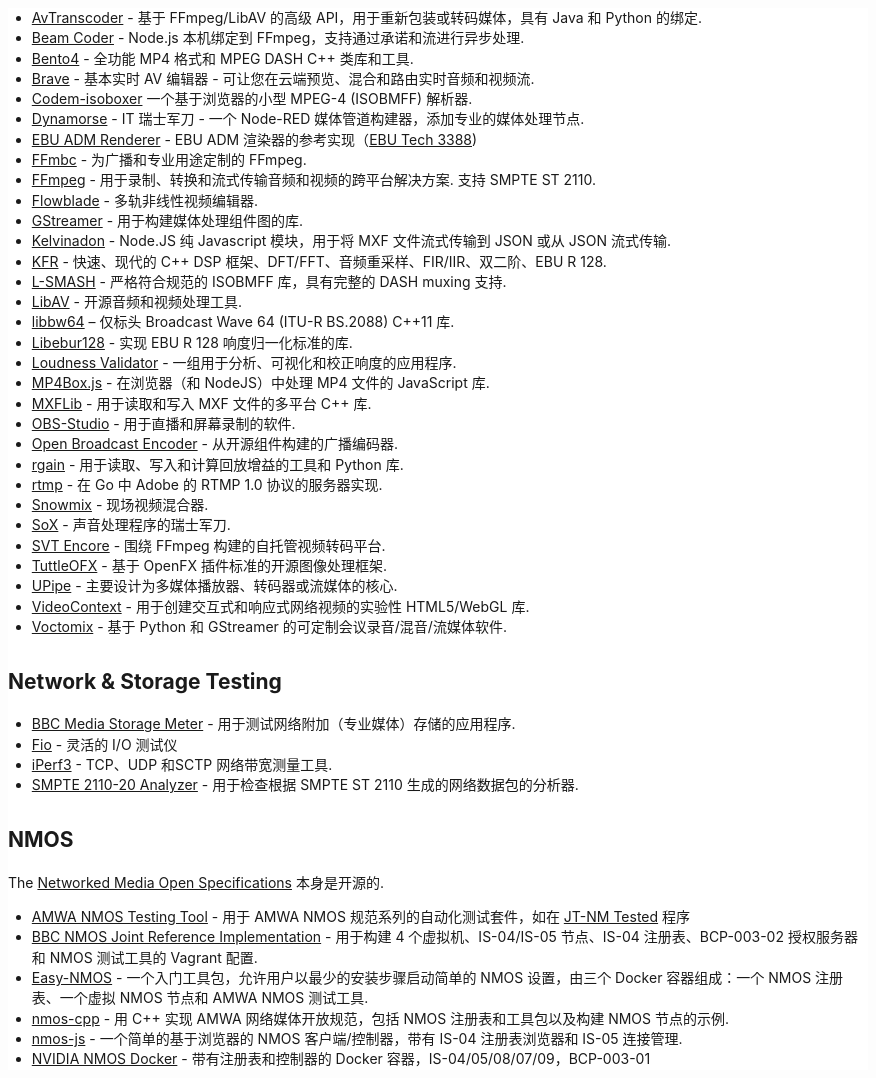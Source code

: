 

* [AvTranscoder](https://github.com/avTranscoder/avTranscoder) - 基于 FFmpeg/LibAV 的高级 API，用于重新包装或转码媒体，具有 Java 和 Python 的绑定.
* [Beam Coder](https://github.com/Streampunk/beamcoder) - Node.js 本机绑定到 FFmpeg，支持通过承诺和流进行异步处理.
* [Bento4](https://github.com/axiomatic-systems/Bento4) - 全功能 MP4 格式和 MPEG DASH C++ 类库和工具.
* [Brave](https://github.com/bbc/brave) - 基本实时 AV 编辑器 - 可让您在云端预览、混合和路由实时音频和视频流.
* [Codem-isoboxer](https://github.com/madebyhiro/codem-isoboxer) 一个基于浏览器的小型 MPEG-4 (ISOBMFF) 解析器.
* [Dynamorse](https://github.com/Streampunk/node-red-contrib-dynamorse-core) - IT 瑞士军刀 - 一个 Node-RED 媒体管道构建器，添加专业的媒体处理节点.
* [EBU ADM Renderer](https://github.com/ebu/ebu_adm_renderer) - EBU ADM 渲染器的参考实现（[EBU Tech 3388](https://tech.ebu.ch/publications/tech3388))
* [FFmbc](https://github.com/bcoudurier/FFmbc) - 为广播和专业用途定制的 FFmpeg.
* [FFmpeg](http://ffmpeg.org)  - 用于录制、转换和流式传输音频和视频的跨平台解决方案. 支持 SMPTE ST 2110.
* [Flowblade](https://github.com/jliljebl/flowblade) - 多轨非线性视频编辑器.
* [GStreamer](https://gstreamer.freedesktop.org/) - 用于构建媒体处理组件图的库.
* [Kelvinadon](https://github.com/Streampunk/kelvinadon) - Node.JS 纯 Javascript 模块，用于将 MXF 文件流式传输到 JSON 或从 JSON 流式传输.
* [KFR](https://www.kfrlib.com/) - 快速、现代的 C++ DSP 框架、DFT/FFT、音频重采样、FIR/IIR、双二阶、EBU R 128.
* [L-SMASH](https://github.com/l-smash/l-smash/) - 严格符合规范的 ISOBMFF 库，具有完整的 DASH muxing 支持.
* [LibAV](https://libav.org/) - 开源音频和视频处理工具.
* [libbw64](https://github.com/irt-open-source/libbw64) – 仅标头 Broadcast Wave 64 (ITU-R BS.2088) C++11 库.
* [Libebur128](https://github.com/jiixyj/libebur128) - 实现 EBU R 128 响度归一化标准的库.
* [Loudness Validator](https://github.com/mikrosimage/loudness_validator) - 一组用于分析、可视化和校正响度的应用程序.
* [MP4Box.js](https://github.com/gpac/mp4box.js) - 在浏览器（和 NodeJS）中处理 MP4 文件的 JavaScript 库.
* [MXFLib](https://sourceforge.net/projects/mxflib/) - 用于读取和写入 MXF 文件的多平台 C++ 库.
* [OBS-Studio](https://github.com/obsproject/obs-studio) - 用于直播和屏幕录制的软件.
* [Open Broadcast Encoder](https://github.com/ob-encoder) - 从开源组件构建的广播编码器.
* [rgain](https://bitbucket.org/fk/rgain) - 用于读取、写入和计算回放增益的工具和 Python 库.
* [rtmp](https://github.com/c-bata/rtmp) - 在 Go 中 Adob​​e 的 RTMP 1.0 协议的服务器实现.
* [Snowmix](https://sourceforge.net/projects/snowmix/) - 现场视频混合器.
* [SoX](http://sox.sourceforge.net/) - 声音处理程序的瑞士军刀.
* [SVT Encore](https://github.com/svt/encore) - 围绕 FFmpeg 构建的自托管视频转码平台.
* [TuttleOFX](https://github.com/tuttleofx/TuttleOFX) - 基于 OpenFX 插件标准的开源图像处理框架.
* [UPipe](https://github.com/cmassiot/upipe/) - 主要设计为多媒体播放器、转码器或流媒体的核心.
* [VideoContext](https://github.com/bbc/videocontext) - 用于创建交互式和响应式网络视频的实验性 HTML5/WebGL 库.
* [Voctomix](https://github.com/voc/voctomix) - 基于 Python 和 GStreamer 的可定制会议录音/混音/流媒体软件.

## Network & Storage Testing

* [BBC Media Storage Meter](https://sourceforge.net/projects/msmeter/) - 用于测试网络附加（专业媒体）存储的应用程序.
* [Fio](https://github.com/axboe/fio) - 灵活的 I/O 测试仪
* [iPerf3](https://iperf.fr/) - TCP、UDP 和SCTP 网络带宽测量工具.
* [SMPTE 2110-20 Analyzer](https://github.com/ebu/smpte2110-analyzer) - 用于检查根据 SMPTE ST 2110 生成的网络数据包的分析器.

## NMOS

The [Networked Media Open Specifications](https://specs.amwa.tv/nmos) 本身是开源的.

* [AMWA NMOS Testing Tool](https://specs.amwa.tv/nmos-testing) - 用于 AMWA NMOS 规范系列的自动化测试套件，如在 [JT-NM Tested](https://jt-nm.org/jt-nm_tested/) 程序
* [BBC NMOS Joint Reference Implementation](https://github.com/bbc/nmos-joint-ri) - 用于构建 4 个虚拟机、IS-04/IS-05 节点、IS-04 注册表、BCP-003-02 授权服务器和 NMOS 测试工具的 Vagrant 配置.
* [Easy-NMOS](https://github.com/rhastie/easy-nmos) - 一个入门工具包，允许用户以最少的安装步骤启动简单的 NMOS 设置，由三个 Docker 容器组成：一个 NMOS 注册表、一个虚拟 NMOS 节点和 AMWA NMOS 测试工具.
* [nmos-cpp](https://github.com/sony/nmos-cpp) - 用 C++ 实现 AMWA 网络媒体开放规范，包括 NMOS 注册表和工具包以及构建 NMOS 节点的示例.
* [nmos-js](https://github.com/sony/nmos-js) - 一个简单的基于浏览器的 NMOS 客户端/控制器，带有 IS-04 注册表浏览器和 IS-05 连接管理.
* [NVIDIA NMOS Docker](https://hub.docker.com/r/rhastie/nmos-cpp) - 带有注册表和控制器的 Docker 容器，IS-04/05/08/07/09，BCP-003-01
